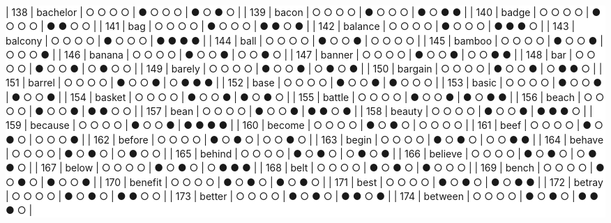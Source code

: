 | 138   | bachelor | ○ ○ ○ ○ | ● ○ ○ ○ | ● ○ ● ○ |
| 139   | bacon    | ○ ○ ○ ○ | ● ○ ○ ○ | ● ○ ● ● |
| 140   | badge    | ○ ○ ○ ○ | ● ○ ○ ○ | ● ● ○ ○ |
| 141   | bag      | ○ ○ ○ ○ | ● ○ ○ ○ | ● ● ○ ● |
| 142   | balance  | ○ ○ ○ ○ | ● ○ ○ ○ | ● ● ● ○ |
| 143   | balcony  | ○ ○ ○ ○ | ● ○ ○ ○ | ● ● ● ● |
| 144   | ball     | ○ ○ ○ ○ | ● ○ ○ ● | ○ ○ ○ ○ |
| 145   | bamboo   | ○ ○ ○ ○ | ● ○ ○ ● | ○ ○ ○ ● |
| 146   | banana   | ○ ○ ○ ○ | ● ○ ○ ● | ○ ○ ● ○ |
| 147   | banner   | ○ ○ ○ ○ | ● ○ ○ ● | ○ ○ ● ● |
| 148   | bar      | ○ ○ ○ ○ | ● ○ ○ ● | ○ ● ○ ○ |
| 149   | barely   | ○ ○ ○ ○ | ● ○ ○ ● | ○ ● ○ ● |
| 150   | bargain  | ○ ○ ○ ○ | ● ○ ○ ● | ○ ● ● ○ |
| 151   | barrel   | ○ ○ ○ ○ | ● ○ ○ ● | ○ ● ● ● |
| 152   | base     | ○ ○ ○ ○ | ● ○ ○ ● | ● ○ ○ ○ |
| 153   | basic    | ○ ○ ○ ○ | ● ○ ○ ● | ● ○ ○ ● |
| 154   | basket   | ○ ○ ○ ○ | ● ○ ○ ● | ● ○ ● ○ |
| 155   | battle   | ○ ○ ○ ○ | ● ○ ○ ● | ● ○ ● ● |
| 156   | beach    | ○ ○ ○ ○ | ● ○ ○ ● | ● ● ○ ○ |
| 157   | bean     | ○ ○ ○ ○ | ● ○ ○ ● | ● ● ○ ● |
| 158   | beauty   | ○ ○ ○ ○ | ● ○ ○ ● | ● ● ● ○ |
| 159   | because  | ○ ○ ○ ○ | ● ○ ○ ● | ● ● ● ● |
| 160   | become   | ○ ○ ○ ○ | ● ○ ● ○ | ○ ○ ○ ○ |
| 161   | beef     | ○ ○ ○ ○ | ● ○ ● ○ | ○ ○ ○ ● |
| 162   | before   | ○ ○ ○ ○ | ● ○ ● ○ | ○ ○ ● ○ |
| 163   | begin    | ○ ○ ○ ○ | ● ○ ● ○ | ○ ○ ● ● |
| 164   | behave   | ○ ○ ○ ○ | ● ○ ● ○ | ○ ● ○ ○ |
| 165   | behind   | ○ ○ ○ ○ | ● ○ ● ○ | ○ ● ○ ● |
| 166   | believe  | ○ ○ ○ ○ | ● ○ ● ○ | ○ ● ● ○ |
| 167   | below    | ○ ○ ○ ○ | ● ○ ● ○ | ○ ● ● ● |
| 168   | belt     | ○ ○ ○ ○ | ● ○ ● ○ | ● ○ ○ ○ |
| 169   | bench    | ○ ○ ○ ○ | ● ○ ● ○ | ● ○ ○ ● |
| 170   | benefit  | ○ ○ ○ ○ | ● ○ ● ○ | ● ○ ● ○ |
| 171   | best     | ○ ○ ○ ○ | ● ○ ● ○ | ● ○ ● ● |
| 172   | betray   | ○ ○ ○ ○ | ● ○ ● ○ | ● ● ○ ○ |
| 173   | better   | ○ ○ ○ ○ | ● ○ ● ○ | ● ● ○ ● |
| 174   | between  | ○ ○ ○ ○ | ● ○ ● ○ | ● ● ● ○ |